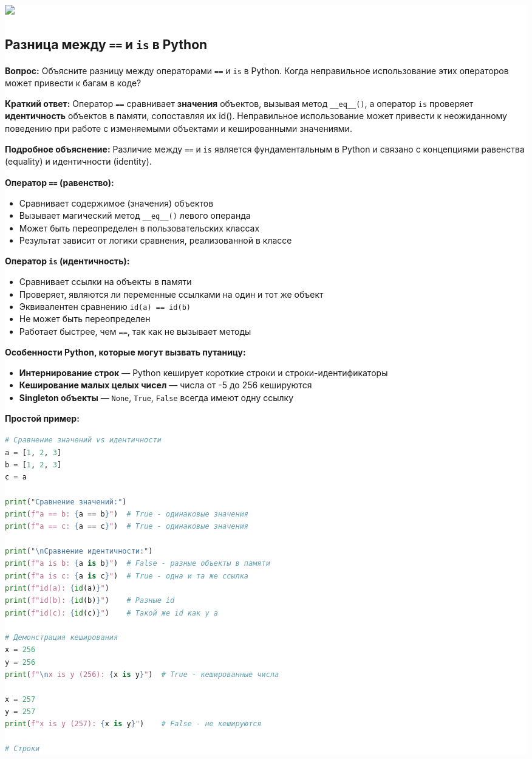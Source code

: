 <img src="https://r2cdn.perplexity.ai/pplx-full-logo-primary-dark%402x.png" class="logo" width="120"/>

## Разница между `==` и `is` в Python

**Вопрос:**
Объясните разницу между операторами `==` и `is` в Python. Когда неправильное использование этих операторов может привести к багам в коде?

**Краткий ответ:**
Оператор `==` сравнивает **значения** объектов, вызывая метод `__eq__()`, а оператор `is` проверяет **идентичность** объектов в памяти, сопоставляя их id(). Неправильное использование может привести к неожиданному поведению при работе с изменяемыми объектами и кешированными значениями.

**Подробное объяснение:**
Различие между `==` и `is` является фундаментальным в Python и связано с концепциями равенства (equality) и идентичности (identity).

**Оператор `==` (равенство):**

- Сравнивает содержимое (значения) объектов
- Вызывает магический метод `__eq__()` левого операнда
- Может быть переопределен в пользовательских классах
- Результат зависит от логики сравнения, реализованной в классе

**Оператор `is` (идентичность):**

- Сравнивает ссылки на объекты в памяти
- Проверяет, являются ли переменные ссылками на один и тот же объект
- Эквивалентен сравнению `id(a) == id(b)`
- Не может быть переопределен
- Работает быстрее, чем `==`, так как не вызывает методы

**Особенности Python, которые могут вызвать путаницу:**

- **Интернирование строк** — Python кеширует короткие строки и строки-идентификаторы
- **Кеширование малых целых чисел** — числа от -5 до 256 кешируются
- **Singleton объекты** — `None`, `True`, `False` всегда имеют одну ссылку

**Простой пример:**

```python
# Сравнение значений vs идентичности
a = [1, 2, 3]
b = [1, 2, 3]
c = a

print("Сравнение значений:")
print(f"a == b: {a == b}")  # True - одинаковые значения
print(f"a == c: {a == c}")  # True - одинаковые значения

print("\nСравнение идентичности:")
print(f"a is b: {a is b}")  # False - разные объекты в памяти
print(f"a is c: {a is c}")  # True - одна и та же ссылка
print(f"id(a): {id(a)}")
print(f"id(b): {id(b)}")    # Разные id
print(f"id(c): {id(c)}")    # Такой же id как у a

# Демонстрация кеширования
x = 256
y = 256
print(f"\nx is y (256): {x is y}")  # True - кешированные числа

x = 257
y = 257
print(f"x is y (257): {x is y}")    # False - не кешируются

# Строки
```

[^1]: promtQA.md